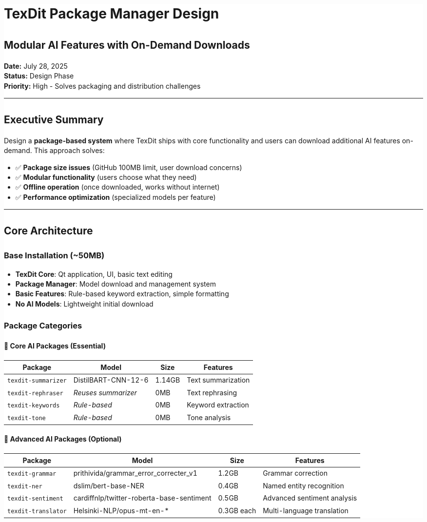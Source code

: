 # TexDit Package Manager Design
## Modular AI Features with On-Demand Downloads

**Date:** July 28, 2025  
**Status:** Design Phase  
**Priority:** High - Solves packaging and distribution challenges  

---

## Executive Summary

Design a **package-based system** where TexDit ships with core functionality and users can download additional AI features on-demand. This approach solves:

- ✅ **Package size issues** (GitHub 100MB limit, user download concerns)
- ✅ **Modular functionality** (users choose what they need)
- ✅ **Offline operation** (once downloaded, works without internet)
- ✅ **Performance optimization** (specialized models per feature)

---

## Core Architecture

### Base Installation (~50MB)
- **TexDit Core**: Qt application, UI, basic text editing
- **Package Manager**: Model download and management system
- **Basic Features**: Rule-based keyword extraction, simple formatting
- **No AI Models**: Lightweight initial download

### Package Categories

#### 🔧 **Core AI Packages** (Essential)
| Package | Model | Size | Features |
|---------|-------|------|----------|
| `texdit-summarizer` | DistilBART-CNN-12-6 | 1.14GB | Text summarization |
| `texdit-rephraser` | *Reuses summarizer* | 0MB | Text rephrasing |
| `texdit-keywords` | *Rule-based* | 0MB | Keyword extraction |
| `texdit-tone` | *Rule-based* | 0MB | Tone analysis |

#### 🚀 **Advanced AI Packages** (Optional)
| Package | Model | Size | Features |
|---------|-------|------|----------|
| `texdit-grammar` | prithivida/grammar_error_correcter_v1 | 1.2GB | Grammar correction |
| `texdit-ner` | dslim/bert-base-NER | 0.4GB | Named entity recognition |
| `texdit-sentiment` | cardiffnlp/twitter-roberta-base-sentiment | 0.5GB | Advanced sentiment analysis |
| `texdit-translator` | Helsinki-NLP/opus-mt-en-* | 0.3GB each | Multi-language translation |
